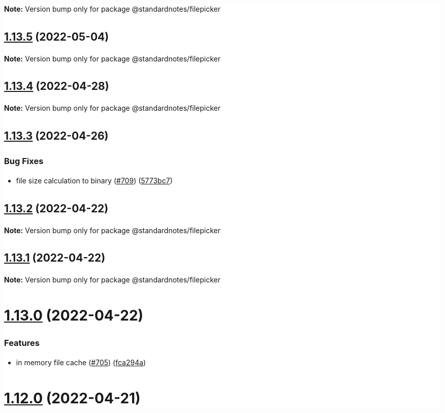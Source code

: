 **Note:** Version bump only for package @standardnotes/filepicker

## [1.13.5](https://github.com/standardnotes/snjs/compare/@standardnotes/filepicker@1.13.4...@standardnotes/filepicker@1.13.5) (2022-05-04)

**Note:** Version bump only for package @standardnotes/filepicker

## [1.13.4](https://github.com/standardnotes/snjs/compare/@standardnotes/filepicker@1.13.3...@standardnotes/filepicker@1.13.4) (2022-04-28)

**Note:** Version bump only for package @standardnotes/filepicker

## [1.13.3](https://github.com/standardnotes/snjs/compare/@standardnotes/filepicker@1.13.2...@standardnotes/filepicker@1.13.3) (2022-04-26)

### Bug Fixes

* file size calculation to binary ([#709](https://github.com/standardnotes/snjs/issues/709)) ([5773bc7](https://github.com/standardnotes/snjs/commit/5773bc7a2d5f2d79b9d9633fafa660c4b13b42e0))

## [1.13.2](https://github.com/standardnotes/snjs/compare/@standardnotes/filepicker@1.13.1...@standardnotes/filepicker@1.13.2) (2022-04-22)

**Note:** Version bump only for package @standardnotes/filepicker

## [1.13.1](https://github.com/standardnotes/snjs/compare/@standardnotes/filepicker@1.13.0...@standardnotes/filepicker@1.13.1) (2022-04-22)

**Note:** Version bump only for package @standardnotes/filepicker

# [1.13.0](https://github.com/standardnotes/snjs/compare/@standardnotes/filepicker@1.12.0...@standardnotes/filepicker@1.13.0) (2022-04-22)

### Features

* in memory file cache ([#705](https://github.com/standardnotes/snjs/issues/705)) ([fca294a](https://github.com/standardnotes/snjs/commit/fca294a84256e03272e3b1b29b3dc478cddf9c28))

# [1.12.0](https://github.com/standardnotes/snjs/compare/@standardnotes/filepicker@1.11.0...@standardnotes/filepicker@1.12.0) (2022-04-21)

